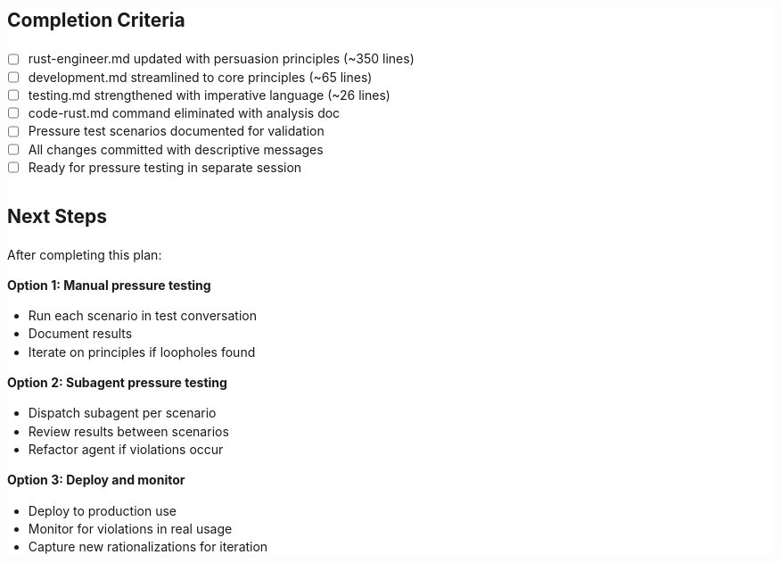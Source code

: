 
## Completion Criteria

- [ ] rust-engineer.md updated with persuasion principles (~350 lines)
- [ ] development.md streamlined to core principles (~65 lines)
- [ ] testing.md strengthened with imperative language (~26 lines)
- [ ] code-rust.md command eliminated with analysis doc
- [ ] Pressure test scenarios documented for validation
- [ ] All changes committed with descriptive messages
- [ ] Ready for pressure testing in separate session

## Next Steps

After completing this plan:

**Option 1: Manual pressure testing**
- Run each scenario in test conversation
- Document results
- Iterate on principles if loopholes found

**Option 2: Subagent pressure testing**
- Dispatch subagent per scenario
- Review results between scenarios
- Refactor agent if violations occur

**Option 3: Deploy and monitor**
- Deploy to production use
- Monitor for violations in real usage
- Capture new rationalizations for iteration
